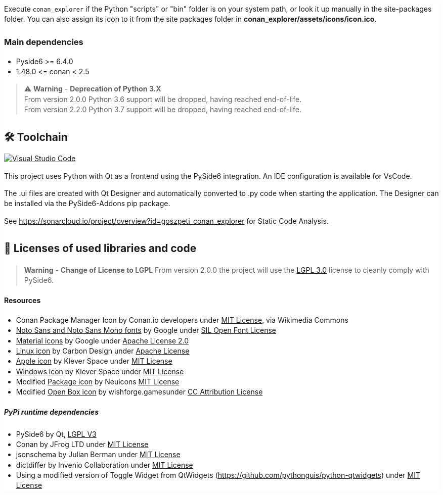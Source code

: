 Execute `conan_explorer` if the Python "scripts" or "bin" folder is on your system path, or look it up manually in the site-packages folder. 
You can also assign its icon to it from the site packages folder in **conan_explorer/assets/icons/icon.ico**.

### Main dependencies

* Pyside6 >= 6.4.0
* 1.48.0 <= conan < 2.5

> ⚠ **Warning** - **Deprecation of Python 3.X**  
> From version 2.0.0 Python 3.6 support will be dropped, having reached end-of-life.    
> From version 2.2.0 Python 3.7 support will be dropped, having reached end-of-life.    

## 🛠 Toolchain

[![Visual Studio Code](https://custom-icon-badges.demolab.com/badge/Visual%20Studio%20Code-0078d7.svg?logo=vsc&logoColor=white)](#)

This project uses Python with Qt as a frontend using the PySide6 integration.
An IDE configuration is available for VsCode.

The .ui files are created with Qt Designer and automatically converted to .py code when starting the application. The Designer can be installed via the PySide6-Addons pip package.

See https://sonarcloud.io/project/overview?id=goszpeti_conan_explorer for Static Code Analysis.

## 📒 Licenses of used libraries and code

> **Warning** - **Change of License to LGPL**
> From version 2.0.0 the project will use the [LGPL 3.0](https://www.gnu.org/licenses/lgpl-3.0.en.html) license to cleanly comply with PySide6.

#### Resources
* Conan Package Manager Icon by Conan.io developers under [MIT License](http://opensource.org/licenses/mit-license.php), via Wikimedia Commons
* [Noto Sans and Noto Sans Mono fonts](https://fonts.google.com/) by Google under [SIL Open Font License](https://scripts.sil.org/cms/scripts/page.php?site_id=nrsi&id=OFL)
* [Material icons](https://fonts.google.com/) by Google  under [Apache License 2.0](https://www.apache.org/licenses/LICENSE-2.0)
* [Linux icon](https://www.svgrepo.com/svg/340563/linux-alt) by Carbon Design  under [Apache License](https://opensource.org/licenses/Apache-1.1)
* [Apple icon](https://www.svgrepo.com/svg/488495/apple) by Klever Space  under [MIT License](http://opensource.org/licenses/mit-license.php)
* [Windows icon](https://www.svgrepo.com/svg/488736/windows) by Klever Space under [MIT License](http://opensource.org/licenses/mit-license.php)
* Modified [Package icon](https://www.svgrepo.com/svg/487645/package) by Neuicons [MIT License](http://opensource.org/licenses/mit-license.php)
* Modified [Open Box icon](https://www.svgrepo.com/svg/383786/open-box-parcel) by wishforge.gamesunder [CC Attribution License](https://creativecommons.org/licenses/by/4.0/legalcode)</li>

##### PyPi runtime dependencies
* PySide6 by Qt, [LGPL V3](https://www.gnu.org/licenses/lgpl-3.0.en.html)
* Conan by JFrog LTD under [MIT License](<http://opensource.org/licenses/mit-license.php>)
* jsonschema by Julian Berman under [MIT License](<http://opensource.org/licenses/mit-license.php>)
* dictdiffer by Invenio Collaboration under [MIT License](<http://opensource.org/licenses/mit-license.php>)
* Using a modified version of Toggle Widget from QtWidgets (https://github.com/pythonguis/python-qtwidgets) under [MIT License](<http://opensource.org/licenses/mit-license.php>)
